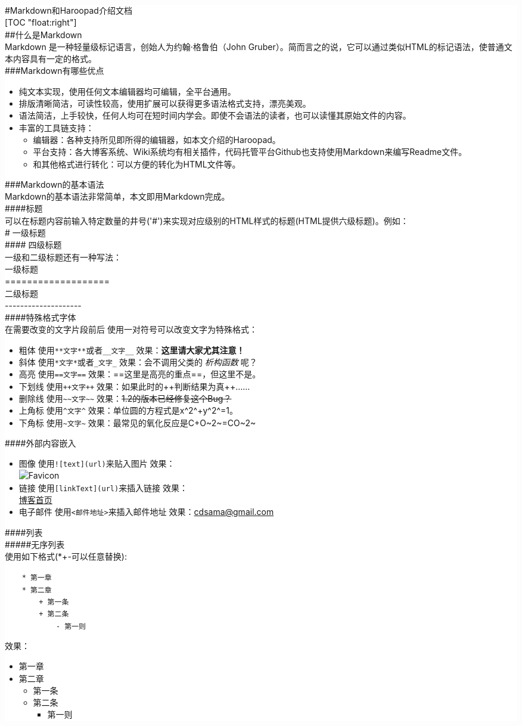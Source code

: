 #Markdown和Haroopad介绍文档  
[TOC "float:right"]  
##什么是Markdown  
Markdown 是一种轻量级标记语言，创始人为约翰·格鲁伯（John Gruber）。简而言之的说，它可以通过类似HTML的标记语法，使普通文本内容具有一定的格式。  
###Markdown有哪些优点  
* 纯文本实现，使用任何文本编辑器均可编辑，全平台通用。  
* 排版清晰简洁，可读性较高，使用扩展可以获得更多语法格式支持，漂亮美观。  
* 语法简洁，上手较快，任何人均可在短时间内学会。即使不会语法的读者，也可以读懂其原始文件的内容。  
* 丰富的工具链支持：  
    - 编辑器：各种支持所见即所得的编辑器，如本文介绍的Haroopad。  
    - 平台支持：各大博客系统、Wiki系统均有相关插件，代码托管平台Github也支持使用Markdown来编写Readme文件。  
    - 和其他格式进行转化：可以方便的转化为HTML文件等。  
   
###Markdown的基本语法  
Markdown的基本语法非常简单，本文即用Markdown完成。  
####标题  
可以在标题内容前输入特定数量的井号('#')来实现对应级别的HTML样式的标题(HTML提供六级标题)。例如：  
    # 一级标题  
    #### 四级标题  
一级和二级标题还有一种写法：  
    一级标题  
    ===================  
    二级标题  
    --------------------  
####特殊格式字体  
在需要改变的文字片段前后 使用一对符号可以改变文字为特殊格式：  
* 粗体     使用`**文字**`或者`__文字__`    效果：**这里请大家尤其注意！**  
* 斜体    使用`*文字*`或者`_文字_`    效果：会不调用父类的 *析构函数* 呢？  
* 高亮    使用`==文字==`    效果：==这里是高亮的重点==，但这里不是。  
* 下划线    使用`++文字++`    效果：如果此时的++判断结果为真++……  
* 删除线    使用`~~文字~~`    效果：~~1.2的版本已经修复这个Bug？~~  
* 上角标    使用`^文字^`    效果：单位圆的方程式是x^2^+y^2^=1。  
* 下角标    使用`~文字~`    效果：最常见的氧化反应是C+O~2~=CO~2~  
   
####外部内容嵌入  
* 图像 使用`![text](url)`来贴入图片 效果：  
![Favicon](http://www.walkcd.com/favicon.ico)  
* 链接 使用`[linkText](url)`来插入链接 效果：  
[博客首页](http://www.walkcd.com)  
* 电子邮件 使用`<邮件地址>`来插入邮件地址 效果：<cdsama@gmail.com>  
   
####列表  
#####无序列表  
使用如下格式(*+-可以任意替换):  
```  
    * 第一章  
    * 第二章  
        + 第一条  
        + 第二条  
            - 第一则  
```  
效果：  
* 第一章  
* 第二章  
    * 第一条  
    * 第二条  
        * 第一则  
   